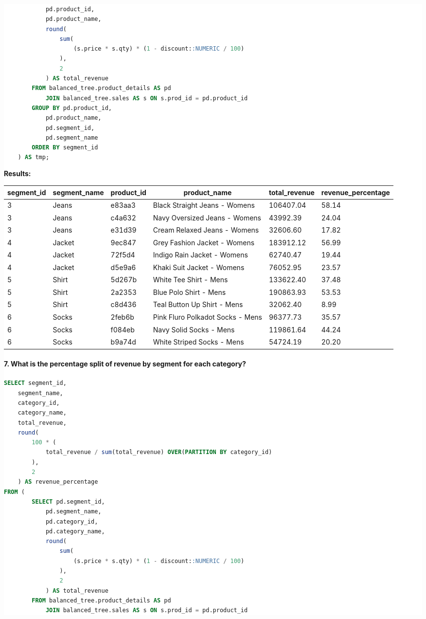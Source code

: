 ````sql
			pd.product_id,
			pd.product_name,
			round(
				sum(
					(s.price * s.qty) * (1 - discount::NUMERIC / 100)
				),
				2
			) AS total_revenue
		FROM balanced_tree.product_details AS pd
			JOIN balanced_tree.sales AS s ON s.prod_id = pd.product_id
		GROUP BY pd.product_id,
			pd.product_name,
			pd.segment_id,
			pd.segment_name
		ORDER BY segment_id
	) AS tmp;
````

**Results:**

segment_id|segment_name|product_id|product_name                    |total_revenue|revenue_percentage|
----------|------------|----------|--------------------------------|-------------|------------------|
3|Jeans       |e83aa3    |Black Straight Jeans - Womens   |    106407.04|             58.14|
3|Jeans       |c4a632    |Navy Oversized Jeans - Womens   |     43992.39|             24.04|
3|Jeans       |e31d39    |Cream Relaxed Jeans - Womens    |     32606.60|             17.82|
4|Jacket      |9ec847    |Grey Fashion Jacket - Womens    |    183912.12|             56.99|
4|Jacket      |72f5d4    |Indigo Rain Jacket - Womens     |     62740.47|             19.44|
4|Jacket      |d5e9a6    |Khaki Suit Jacket - Womens      |     76052.95|             23.57|
5|Shirt       |5d267b    |White Tee Shirt - Mens          |    133622.40|             37.48|
5|Shirt       |2a2353    |Blue Polo Shirt - Mens          |    190863.93|             53.53|
5|Shirt       |c8d436    |Teal Button Up Shirt - Mens     |     32062.40|              8.99|
6|Socks       |2feb6b    |Pink Fluro Polkadot Socks - Mens|     96377.73|             35.57|
6|Socks       |f084eb    |Navy Solid Socks - Mens         |    119861.64|             44.24|
6|Socks       |b9a74d    |White Striped Socks - Mens      |     54724.19|             20.20|

#### 7. What is the percentage split of revenue by segment for each category?

````sql
SELECT segment_id,
	segment_name,
	category_id,
	category_name,
	total_revenue,
	round(
		100 * (
			total_revenue / sum(total_revenue) OVER(PARTITION BY category_id)
		),
		2
	) AS revenue_percentage
FROM (
		SELECT pd.segment_id,
			pd.segment_name,
			pd.category_id,
			pd.category_name,
			round(
				sum(
					(s.price * s.qty) * (1 - discount::NUMERIC / 100)
				),
				2
			) AS total_revenue
		FROM balanced_tree.product_details AS pd
			JOIN balanced_tree.sales AS s ON s.prod_id = pd.product_id
````